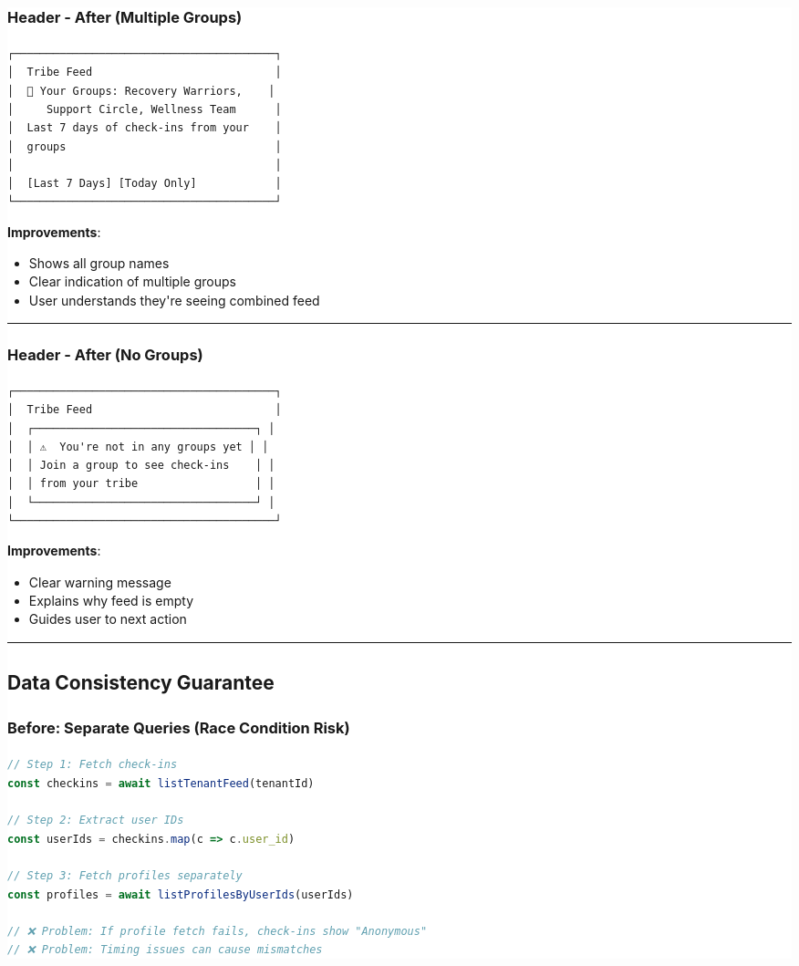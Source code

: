 
### Header - After (Multiple Groups)
```
┌────────────────────────────────────────┐
│  Tribe Feed                            │
│  👥 Your Groups: Recovery Warriors,    │
│     Support Circle, Wellness Team      │
│  Last 7 days of check-ins from your    │
│  groups                                │
│                                        │
│  [Last 7 Days] [Today Only]            │
└────────────────────────────────────────┘
```

**Improvements**:
- Shows all group names
- Clear indication of multiple groups
- User understands they're seeing combined feed

---

### Header - After (No Groups)
```
┌────────────────────────────────────────┐
│  Tribe Feed                            │
│  ┌──────────────────────────────────┐ │
│  │ ⚠️  You're not in any groups yet │ │
│  │ Join a group to see check-ins    │ │
│  │ from your tribe                  │ │
│  └──────────────────────────────────┘ │
└────────────────────────────────────────┘
```

**Improvements**:
- Clear warning message
- Explains why feed is empty
- Guides user to next action

---

## Data Consistency Guarantee

### Before: Separate Queries (Race Condition Risk)
```typescript
// Step 1: Fetch check-ins
const checkins = await listTenantFeed(tenantId)

// Step 2: Extract user IDs
const userIds = checkins.map(c => c.user_id)

// Step 3: Fetch profiles separately
const profiles = await listProfilesByUserIds(userIds)

// ❌ Problem: If profile fetch fails, check-ins show "Anonymous"
// ❌ Problem: Timing issues can cause mismatches
```
